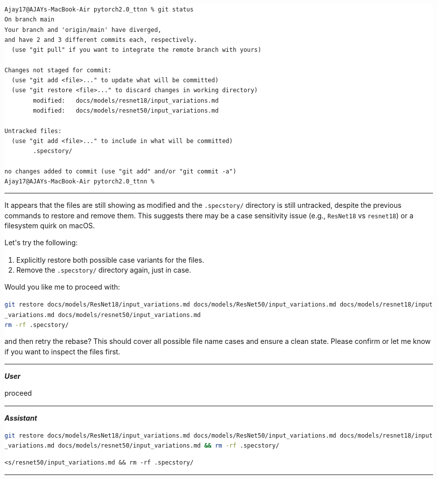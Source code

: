 ```
Ajay17@AJAYs-MacBook-Air pytorch2.0_ttnn % git status
On branch main
Your branch and 'origin/main' have diverged,
and have 2 and 3 different commits each, respectively.
  (use "git pull" if you want to integrate the remote branch with yours)

Changes not staged for commit:
  (use "git add <file>..." to update what will be committed)
  (use "git restore <file>..." to discard changes in working directory)
        modified:   docs/models/resnet18/input_variations.md
        modified:   docs/models/resnet50/input_variations.md

Untracked files:
  (use "git add <file>..." to include in what will be committed)
        .specstory/

no changes added to commit (use "git add" and/or "git commit -a")
Ajay17@AJAYs-MacBook-Air pytorch2.0_ttnn %
```

---

It appears that the files are still showing as modified and the `.specstory/` directory is still untracked, despite the previous commands to restore and remove them. This suggests there may be a case sensitivity issue (e.g., `ResNet18` vs `resnet18`) or a filesystem quirk on macOS.

Let's try the following:
1. Explicitly restore both possible case variants for the files.
2. Remove the `.specstory/` directory again, just in case.

Would you like me to proceed with:
```sh
git restore docs/models/ResNet18/input_variations.md docs/models/ResNet50/input_variations.md docs/models/resnet18/input_variations.md docs/models/resnet50/input_variations.md
rm -rf .specstory/
```
and then retry the rebase? This should cover all possible file name cases and ensure a clean state. Please confirm or let me know if you want to inspect the files first.

---

_**User**_

proceed 

---

_**Assistant**_

```bash
git restore docs/models/ResNet18/input_variations.md docs/models/ResNet50/input_variations.md docs/models/resnet18/input_variations.md docs/models/resnet50/input_variations.md && rm -rf .specstory/
```

```
<s/resnet50/input_variations.md && rm -rf .specstory/
```

---